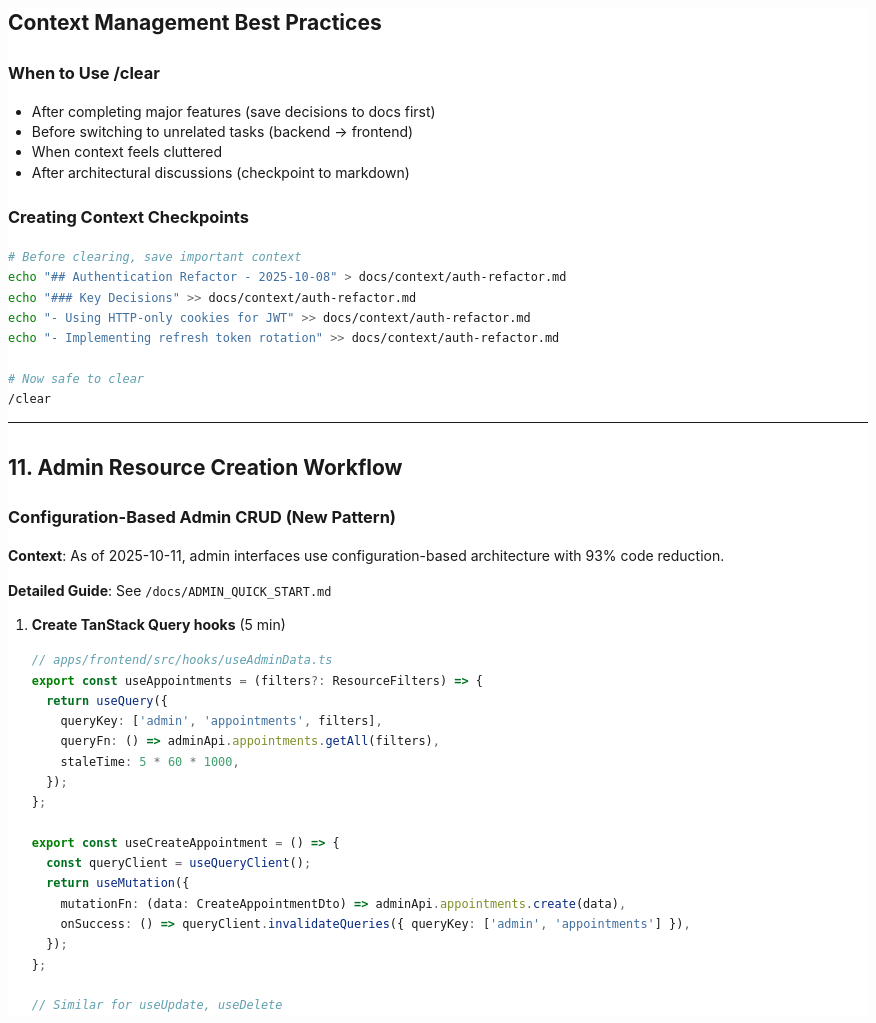 ## Context Management Best Practices

### When to Use /clear

- After completing major features (save decisions to docs first)
- Before switching to unrelated tasks (backend → frontend)
- When context feels cluttered
- After architectural discussions (checkpoint to markdown)

### Creating Context Checkpoints

```bash
# Before clearing, save important context
echo "## Authentication Refactor - 2025-10-08" > docs/context/auth-refactor.md
echo "### Key Decisions" >> docs/context/auth-refactor.md
echo "- Using HTTP-only cookies for JWT" >> docs/context/auth-refactor.md
echo "- Implementing refresh token rotation" >> docs/context/auth-refactor.md

# Now safe to clear
/clear
```

---

## 11. Admin Resource Creation Workflow

### Configuration-Based Admin CRUD (New Pattern)

**Context**: As of 2025-10-11, admin interfaces use configuration-based architecture with 93% code reduction.

**Detailed Guide**: See `/docs/ADMIN_QUICK_START.md`

1. **Create TanStack Query hooks** (5 min)

   ```typescript
   // apps/frontend/src/hooks/useAdminData.ts
   export const useAppointments = (filters?: ResourceFilters) => {
     return useQuery({
       queryKey: ['admin', 'appointments', filters],
       queryFn: () => adminApi.appointments.getAll(filters),
       staleTime: 5 * 60 * 1000,
     });
   };

   export const useCreateAppointment = () => {
     const queryClient = useQueryClient();
     return useMutation({
       mutationFn: (data: CreateAppointmentDto) => adminApi.appointments.create(data),
       onSuccess: () => queryClient.invalidateQueries({ queryKey: ['admin', 'appointments'] }),
     });
   };

   // Similar for useUpdate, useDelete
   ```
